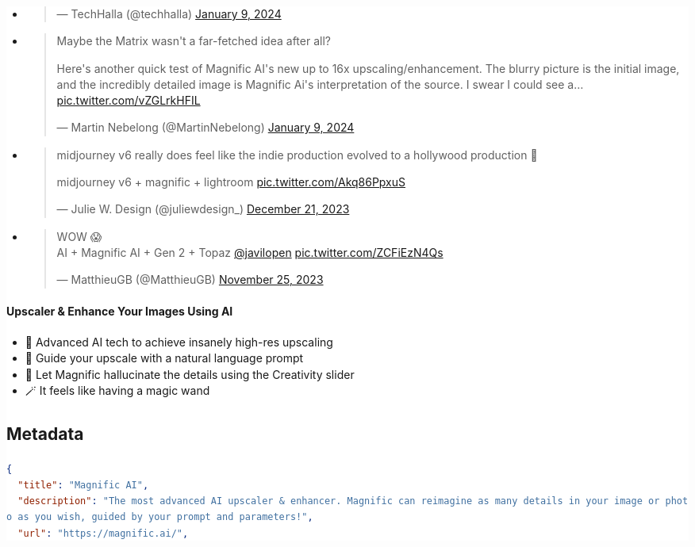 
*   > — TechHalla (@techhalla) [January 9, 2024](https://twitter.com/techhalla/status/1744526682243948683?ref_src=twsrc%5Etfw)
    

*   > Maybe the Matrix wasn't a far-fetched idea after all?
    > 
    > Here's another quick test of Magnific AI's new up to 16x upscaling/enhancement. The blurry picture is the initial image, and the incredibly detailed image is Magnific Ai's interpretation of the source. I swear I could see a… [pic.twitter.com/vZGLrkHFIL](https://t.co/vZGLrkHFIL)
    > 
    > — Martin Nebelong (@MartinNebelong) [January 9, 2024](https://twitter.com/MartinNebelong/status/1744724765569659210?ref_src=twsrc%5Etfw)
    

*   > midjourney v6 really does feel like the indie production evolved to a hollywood production 👀
    > 
    > midjourney v6 + magnific + lightroom [pic.twitter.com/Akq86PpxuS](https://t.co/Akq86PpxuS)
    > 
    > — Julie W. Design (@juliewdesign\_) [December 21, 2023](https://twitter.com/juliewdesign_/status/1737904625074754006?ref_src=twsrc%5Etfw)
    

*   > WOW 😱  
    > AI + Magnific AI + Gen 2 + Topaz [@javilopen](https://twitter.com/javilopen?ref_src=twsrc%5Etfw) [pic.twitter.com/ZCFiEzN4Qs](https://t.co/ZCFiEzN4Qs)
    > 
    > — MatthieuGB (@MatthieuGB) [November 25, 2023](https://twitter.com/MatthieuGB/status/1728339482968220129?ref_src=twsrc%5Etfw)
    

#### Upscaler & Enhance Your Images Using AI

*   🤖 Advanced AI tech to achieve insanely high-res upscaling
*   💬 Guide your upscale with a natural language prompt
*   🦄 Let Magnific hallucinate the details using the Creativity slider
*   🪄 It feels like having a magic wand

## Metadata

```json
{
  "title": "Magnific AI",
  "description": "The most advanced AI upscaler & enhancer. Magnific can reimagine as many details in your image or photo as you wish, guided by your prompt and parameters!",
  "url": "https://magnific.ai/",
```